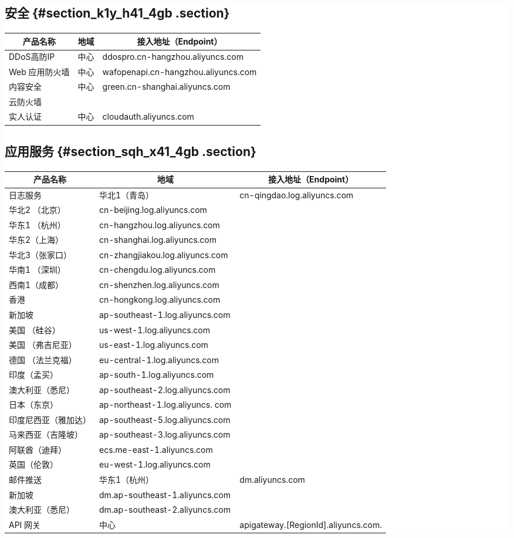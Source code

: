 ## 安全 {#section_k1y_h41_4gb .section}

|产品名称|地域|接入地址（Endpoint）|
|----|--|--------------|
|DDoS高防IP|中心|ddospro.cn-hangzhou.aliyuncs.com|
|Web 应用防火墙|中心|wafopenapi.cn-hangzhou.aliyuncs.com|
|内容安全|中心|green.cn-shanghai.aliyuncs.com|
|云防火墙| | |
|实人认证|中心|cloudauth.aliyuncs.com|

## 应用服务 {#section_sqh_x41_4gb .section}

|产品名称|地域|接入地址（Endpoint）|
|----|--|--------------|
|日志服务|华北1（青岛）|cn-qingdao.log.aliyuncs.com|
|华北2 （北京）|cn-beijing.log.aliyuncs.com|
|华东1 （杭州）|cn-hangzhou.log.aliyuncs.com|
|华东2（上海）|cn-shanghai.log.aliyuncs.com|
|华北3（张家口）|cn-zhangjiakou.log.aliyuncs.com|
|华南1 （深圳）|cn-chengdu.log.aliyuncs.com|
|西南1（成都）|cn-shenzhen.log.aliyuncs.com|
|香港|cn-hongkong.log.aliyuncs.com|
|新加坡|ap-southeast-1.log.aliyuncs.com|
|美国 （硅谷）|us-west-1.log.aliyuncs.com|
|美国 （弗吉尼亚）|us-east-1.log.aliyuncs.com|
|德国 （法兰克福）|eu-central-1.log.aliyuncs.com|
|印度（孟买）|ap-south-1.log.aliyuncs.com|
|澳大利亚（悉尼）|ap-southeast-2.log.aliyuncs.com|
|日本（东京）|ap-northeast-1.log.aliyuncs. com|
|印度尼西亚（雅加达）|ap-southeast-5.log.aliyuncs.com|
|马来西亚（吉隆坡）|ap-southeast-3.log.aliyuncs.com|
|阿联酋（迪拜）|ecs.me-east-1.aliyuncs.com|
|英国（伦敦）|eu-west-1.log.aliyuncs.com|
|邮件推送|华东1（杭州）|dm.aliyuncs.com|
|新加坡|dm.ap-southeast-1.aliyuncs.com|
|澳大利亚（悉尼）|dm.ap-southeast-2.aliyuncs.com|
|API 网关|中心|apigateway.\[RegionId\].aliyuncs.com.|
